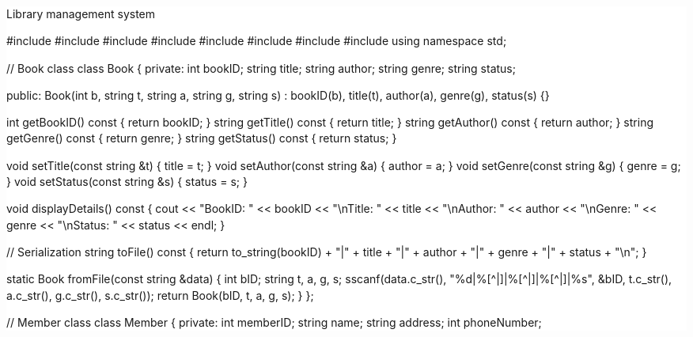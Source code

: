 Library management system

#include <iostream>
#include<iomanip>
#include <sstream>
#include <vector>
#include <string>
#include <ctime>
#include<cmath>
#include <fstream>
using namespace std;

// Book class
class Book {
private:
    int bookID;
    string title;
    string author;
    string genre;
    string status;

public:
    Book(int b, string t, string a, string g, string s) : bookID(b), title(t), author(a), genre(g), status(s) {}

   int getBookID() const { return bookID; }
    string getTitle() const { return title; }
    string getAuthor() const { return author; }
    string getGenre() const { return genre; }
    string getStatus() const { return status; }

   void setTitle(const string &t) { title = t; }
    void setAuthor(const string &a) { author = a; }
    void setGenre(const string &g) { genre = g; }
    void setStatus(const string &s) { status = s; }

  void displayDetails() const {
        cout << "BookID: " << bookID << "\nTitle: " << title << "\nAuthor: " << author
             << "\nGenre: " << genre << "\nStatus: " << status << endl;
    }

   // Serialization
    string toFile() const {
        return to_string(bookID) + "|" + title + "|" + author + "|" + genre + "|" + status + "\n";
    }

  static Book fromFile(const string &data) {
        int bID;
        string t, a, g, s;
        sscanf(data.c_str(), "%d|%[^|]|%[^|]|%[^|]|%s", &bID, t.c_str(), a.c_str(), g.c_str(), s.c_str());
        return Book(bID, t, a, g, s);
    }
};

// Member class
class Member {
private:
    int memberID;
    string name;
    string address;
    int phoneNumber;
